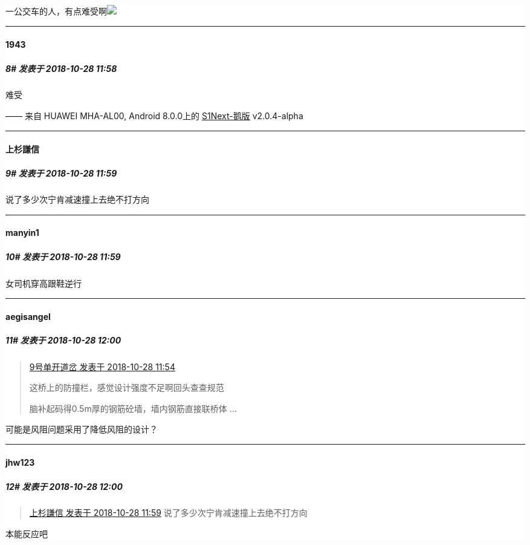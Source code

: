 
一公交车的人，有点难受啊<img src="https://static.saraba1st.com/image/smiley/face2017/001.png" referrerpolicy="no-referrer">


-----

####  1943  
##### 8#       发表于 2018-10-28 11:58


难受

—— 来自 HUAWEI MHA-AL00, Android 8.0.0上的 [S1Next-鹅版](https://github.com/ykrank/S1-Next/releases) v2.0.4-alpha


-----

####  上杉謙信  
##### 9#       发表于 2018-10-28 11:59


说了多少次宁肯减速撞上去绝不打方向


-----

####  manyin1  
##### 10#       发表于 2018-10-28 11:59


女司机穿高跟鞋逆行


-----

####  aegisangel  
##### 11#       发表于 2018-10-28 12:00


<blockquote><a href="httphttps://bbs.saraba1st.com/2b/forum.php?mod=redirect&amp;goto=findpost&amp;pid=41406616&amp;ptid=1786444" target="_blank">9号单开道岔 发表于 2018-10-28 11:54</a>

这桥上的防撞栏，感觉设计强度不足啊回头查查规范

脑补起码得0.5m厚的钢筋砼墙，墙内钢筋直接联桥体 ...</blockquote>
可能是风阻问题采用了降低风阻的设计？


-----

####  jhw123  
##### 12#       发表于 2018-10-28 12:00


<blockquote><a href="httphttps://bbs.saraba1st.com/2b/forum.php?mod=redirect&amp;goto=findpost&amp;pid=41406666&amp;ptid=1786444" target="_blank">上杉謙信 发表于 2018-10-28 11:59</a>
说了多少次宁肯减速撞上去绝不打方向</blockquote>
本能反应吧

